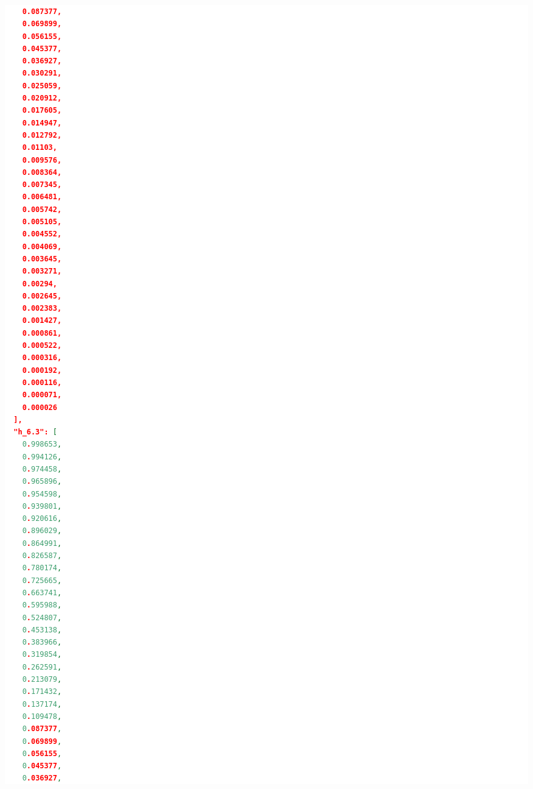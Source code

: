 ```json
    0.087377,
    0.069899,
    0.056155,
    0.045377,
    0.036927,
    0.030291,
    0.025059,
    0.020912,
    0.017605,
    0.014947,
    0.012792,
    0.01103,
    0.009576,
    0.008364,
    0.007345,
    0.006481,
    0.005742,
    0.005105,
    0.004552,
    0.004069,
    0.003645,
    0.003271,
    0.00294,
    0.002645,
    0.002383,
    0.001427,
    0.000861,
    0.000522,
    0.000316,
    0.000192,
    0.000116,
    0.000071,
    0.000026
  ],
  "h_6.3": [
    0.998653,
    0.994126,
    0.974458,
    0.965896,
    0.954598,
    0.939801,
    0.920616,
    0.896029,
    0.864991,
    0.826587,
    0.780174,
    0.725665,
    0.663741,
    0.595988,
    0.524807,
    0.453138,
    0.383966,
    0.319854,
    0.262591,
    0.213079,
    0.171432,
    0.137174,
    0.109478,
    0.087377,
    0.069899,
    0.056155,
    0.045377,
    0.036927,
```